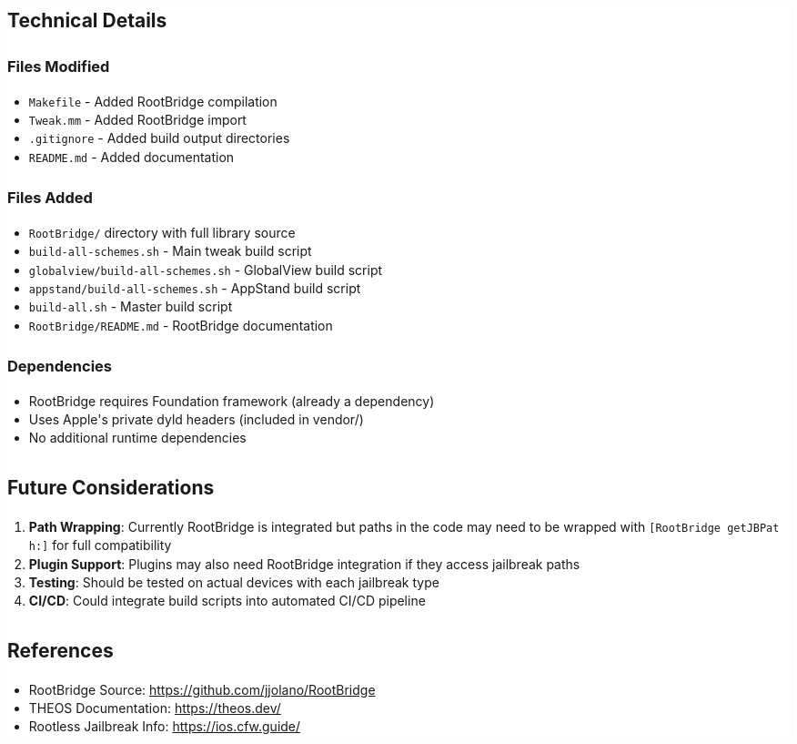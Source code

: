 ## Technical Details

### Files Modified
- `Makefile` - Added RootBridge compilation
- `Tweak.mm` - Added RootBridge import
- `.gitignore` - Added build output directories
- `README.md` - Added documentation

### Files Added
- `RootBridge/` directory with full library source
- `build-all-schemes.sh` - Main tweak build script
- `globalview/build-all-schemes.sh` - GlobalView build script
- `appstand/build-all-schemes.sh` - AppStand build script
- `build-all.sh` - Master build script
- `RootBridge/README.md` - RootBridge documentation

### Dependencies
- RootBridge requires Foundation framework (already a dependency)
- Uses Apple's private dyld headers (included in vendor/)
- No additional runtime dependencies

## Future Considerations

1. **Path Wrapping**: Currently RootBridge is integrated but paths in the code may need to be wrapped with `[RootBridge getJBPath:]` for full compatibility
2. **Plugin Support**: Plugins may also need RootBridge integration if they access jailbreak paths
3. **Testing**: Should be tested on actual devices with each jailbreak type
4. **CI/CD**: Could integrate build scripts into automated CI/CD pipeline

## References

- RootBridge Source: https://github.com/jjolano/RootBridge
- THEOS Documentation: https://theos.dev/
- Rootless Jailbreak Info: https://ios.cfw.guide/
